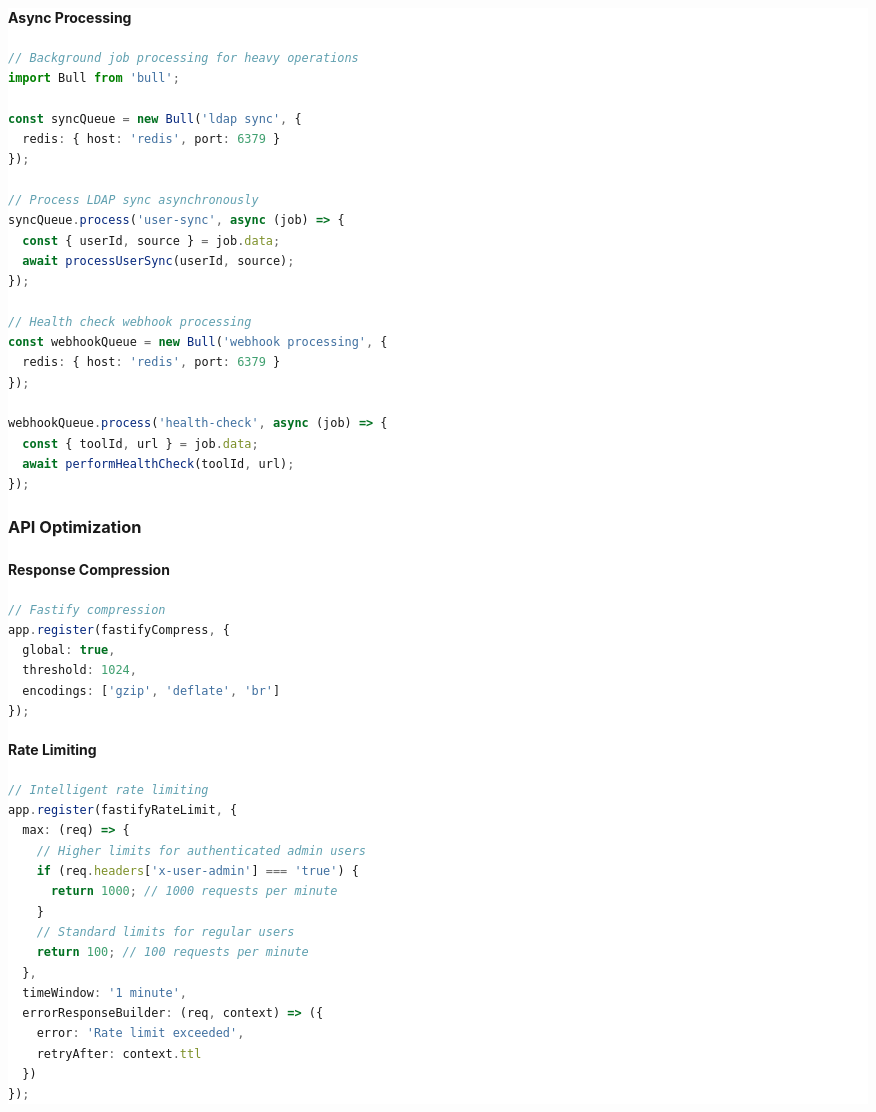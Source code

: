#### Async Processing
```typescript
// Background job processing for heavy operations
import Bull from 'bull';

const syncQueue = new Bull('ldap sync', {
  redis: { host: 'redis', port: 6379 }
});

// Process LDAP sync asynchronously
syncQueue.process('user-sync', async (job) => {
  const { userId, source } = job.data;
  await processUserSync(userId, source);
});

// Health check webhook processing
const webhookQueue = new Bull('webhook processing', {
  redis: { host: 'redis', port: 6379 }
});

webhookQueue.process('health-check', async (job) => {
  const { toolId, url } = job.data;
  await performHealthCheck(toolId, url);
});
```

### API Optimization

#### Response Compression
```typescript
// Fastify compression
app.register(fastifyCompress, {
  global: true,
  threshold: 1024,
  encodings: ['gzip', 'deflate', 'br']
});
```

#### Rate Limiting
```typescript
// Intelligent rate limiting
app.register(fastifyRateLimit, {
  max: (req) => {
    // Higher limits for authenticated admin users
    if (req.headers['x-user-admin'] === 'true') {
      return 1000; // 1000 requests per minute
    }
    // Standard limits for regular users  
    return 100; // 100 requests per minute
  },
  timeWindow: '1 minute',
  errorResponseBuilder: (req, context) => ({
    error: 'Rate limit exceeded',
    retryAfter: context.ttl
  })
});
```
